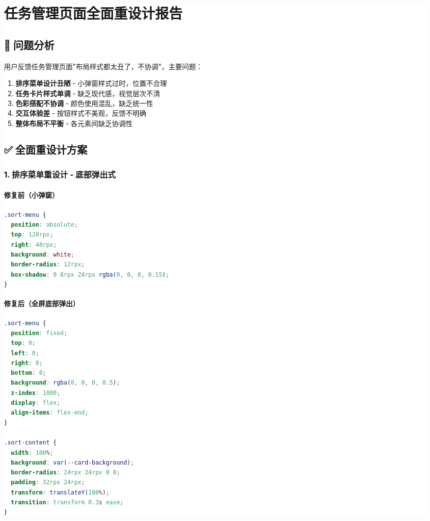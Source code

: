 # 任务管理页面全面重设计报告

## 🚨 问题分析
用户反馈任务管理页面"布局样式都太丑了，不协调"，主要问题：
1. **排序菜单设计丑陋** - 小弹窗样式过时，位置不合理
2. **任务卡片样式单调** - 缺乏现代感，视觉层次不清
3. **色彩搭配不协调** - 颜色使用混乱，缺乏统一性
4. **交互体验差** - 按钮样式不美观，反馈不明确
5. **整体布局不平衡** - 各元素间缺乏协调性

## ✅ 全面重设计方案

### 1. 排序菜单重设计 - 底部弹出式
#### 修复前（小弹窗）
```css
.sort-menu {
  position: absolute;
  top: 120rpx;
  right: 48rpx;
  background: white;
  border-radius: 12rpx;
  box-shadow: 0 8rpx 24rpx rgba(0, 0, 0, 0.15);
}
```

#### 修复后（全屏底部弹出）
```css
.sort-menu {
  position: fixed;
  top: 0;
  left: 0;
  right: 0;
  bottom: 0;
  background: rgba(0, 0, 0, 0.5);
  z-index: 1000;
  display: flex;
  align-items: flex-end;
}

.sort-content {
  width: 100%;
  background: var(--card-background);
  border-radius: 24rpx 24rpx 0 0;
  padding: 32rpx 24rpx;
  transform: translateY(100%);
  transition: transform 0.3s ease;
}
```
